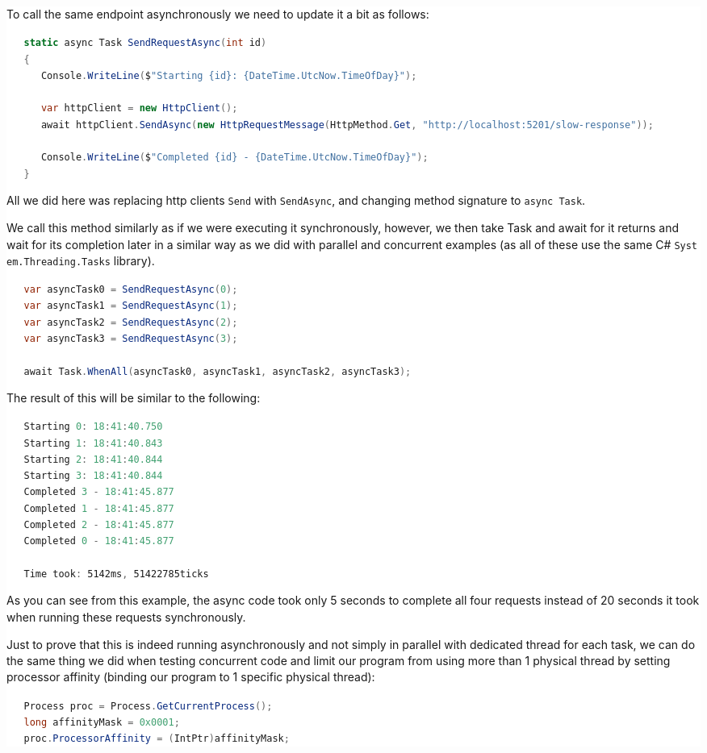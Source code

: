 To call the same endpoint asynchronously we need to update it a bit as follows:

```csharp
   static async Task SendRequestAsync(int id)
   {
      Console.WriteLine($"Starting {id}: {DateTime.UtcNow.TimeOfDay}");
      
      var httpClient = new HttpClient();
      await httpClient.SendAsync(new HttpRequestMessage(HttpMethod.Get, "http://localhost:5201/slow-response"));
      
      Console.WriteLine($"Completed {id} - {DateTime.UtcNow.TimeOfDay}");
   } 
```

All we did here was replacing http clients `Send` with `SendAsync`, and changing method signature to `async Task`.

We call this method similarly as if we were executing it synchronously, however, we then take Task and await for it returns and wait for its completion later in a similar way as we did with parallel and concurrent examples (as all of these use the same C# `System.Threading.Tasks` library).

```csharp
   var asyncTask0 = SendRequestAsync(0);
   var asyncTask1 = SendRequestAsync(1);
   var asyncTask2 = SendRequestAsync(2);
   var asyncTask3 = SendRequestAsync(3);

   await Task.WhenAll(asyncTask0, asyncTask1, asyncTask2, asyncTask3);
```

The result of this will be similar to the following:

```powershell
   Starting 0: 18:41:40.750
   Starting 1: 18:41:40.843
   Starting 2: 18:41:40.844
   Starting 3: 18:41:40.844
   Completed 3 - 18:41:45.877
   Completed 1 - 18:41:45.877
   Completed 2 - 18:41:45.877
   Completed 0 - 18:41:45.877

   Time took: 5142ms, 51422785ticks
```

As you can see from this example, the async code took only 5 seconds to complete all four requests instead of 20 seconds it took when running these requests synchronously.

Just to prove that this is indeed running asynchronously and not simply in parallel with dedicated thread for each task, we can do the same thing we did when testing concurrent code and limit our program from using more than 1 physical thread by setting processor affinity (binding our program to 1 specific physical thread):

```csharp
   Process proc = Process.GetCurrentProcess();
   long affinityMask = 0x0001;
   proc.ProcessorAffinity = (IntPtr)affinityMask;
```
